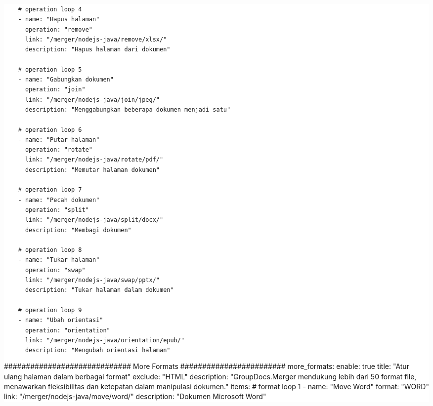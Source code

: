         # operation loop 4
        - name: "Hapus halaman"
          operation: "remove"
          link: "/merger/nodejs-java/remove/xlsx/"
          description: "Hapus halaman dari dokumen"

        # operation loop 5
        - name: "Gabungkan dokumen"
          operation: "join"
          link: "/merger/nodejs-java/join/jpeg/"
          description: "Menggabungkan beberapa dokumen menjadi satu"

        # operation loop 6
        - name: "Putar halaman"
          operation: "rotate"
          link: "/merger/nodejs-java/rotate/pdf/"
          description: "Memutar halaman dokumen"

        # operation loop 7
        - name: "Pecah dokumen"
          operation: "split"
          link: "/merger/nodejs-java/split/docx/"
          description: "Membagi dokumen"

        # operation loop 8
        - name: "Tukar halaman"
          operation: "swap"
          link: "/merger/nodejs-java/swap/pptx/"
          description: "Tukar halaman dalam dokumen"

        # operation loop 9
        - name: "Ubah orientasi"
          operation: "orientation"
          link: "/merger/nodejs-java/orientation/epub/"
          description: "Mengubah orientasi halaman"
          
        
          
############################# More Formats ########################
more_formats:
    enable: true
    title: "Atur ulang halaman dalam berbagai format"
    exclude: "HTML"
    description: "GroupDocs.Merger mendukung lebih dari 50 format file, menawarkan fleksibilitas dan ketepatan dalam manipulasi dokumen."
    items: 
        # format loop 1
        - name: "Move Word"
          format: "WORD"
          link: "/merger/nodejs-java/move/word/"
          description: "Dokumen Microsoft Word"
